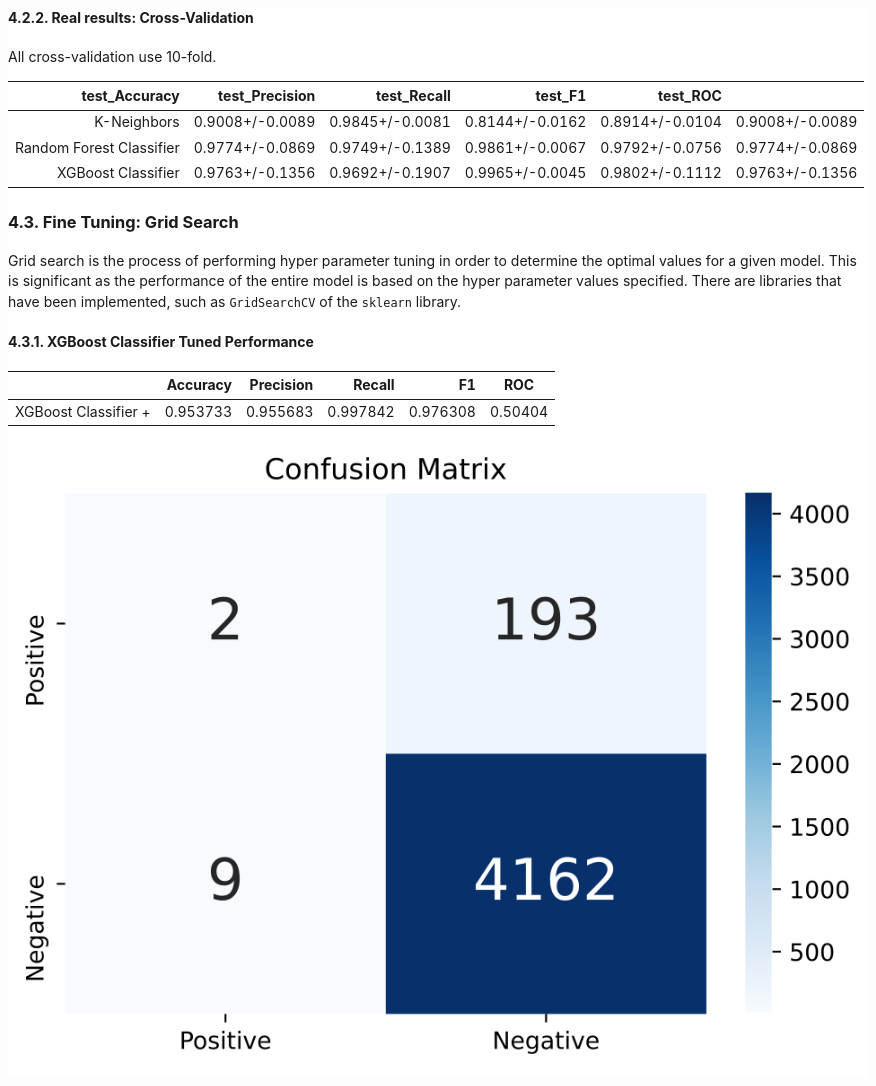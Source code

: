 
#### 4.2.2. Real results: Cross-Validation

All cross-validation use 10-fold.

|            test_Accuracy |  test_Precision |     test_Recall |         test_F1 |        test_ROC |                 |
| -----------------------: | --------------: | --------------: | --------------: | --------------: | --------------- |
|              K-Neighbors | 0.9008+/-0.0089 | 0.9845+/-0.0081 | 0.8144+/-0.0162 | 0.8914+/-0.0104 | 0.9008+/-0.0089 |
| Random Forest Classifier | 0.9774+/-0.0869 | 0.9749+/-0.1389 | 0.9861+/-0.0067 | 0.9792+/-0.0756 | 0.9774+/-0.0869 |
|       XGBoost Classifier | 0.9763+/-0.1356 | 0.9692+/-0.1907 | 0.9965+/-0.0045 | 0.9802+/-0.1112 | 0.9763+/-0.1356 |

### 4.3. Fine Tuning: Grid Search

Grid search is the process of performing hyper parameter tuning in order to determine the optimal values for a given model. This is significant as the performance of the entire model is based on the hyper parameter values specified. There are libraries that have been implemented, such as `GridSearchCV` of the `sklearn` library.

#### 4.3.1. XGBoost Classifier Tuned Performance

|                      | Accuracy | Precision |   Recall |       F1 | ROC     |
| -------------------: | -------: | --------: | -------: | -------: | ------- |
| XGBoost Classifier + | 0.953733 |  0.955683 | 0.997842 | 0.976308 | 0.50404 |

![ml_final](https://github.com/vfamim/Date-a-Scientist/blob/master/img/ml_final.svg)
